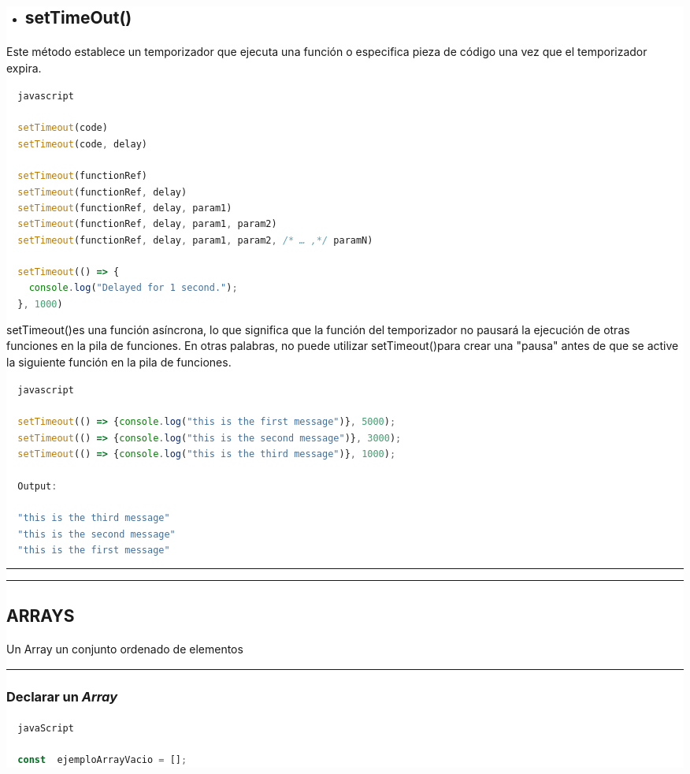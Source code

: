 
* ## **setTimeOut()**

Este método establece un temporizador que ejecuta una función o especifica pieza de código una vez que el temporizador expira.

```javascript
  javascript

  setTimeout(code)
  setTimeout(code, delay)

  setTimeout(functionRef)
  setTimeout(functionRef, delay)
  setTimeout(functionRef, delay, param1)
  setTimeout(functionRef, delay, param1, param2)
  setTimeout(functionRef, delay, param1, param2, /* … ,*/ paramN)

  setTimeout(() => {
    console.log("Delayed for 1 second.");
  }, 1000)

```

setTimeout()es una función asíncrona, lo que significa que la función del temporizador no pausará la ejecución de otras funciones en la pila de funciones. En otras palabras, no puede utilizar setTimeout()para crear una "pausa" antes de que se active la siguiente función en la pila de funciones.

```javascript
  javascript

  setTimeout(() => {console.log("this is the first message")}, 5000);
  setTimeout(() => {console.log("this is the second message")}, 3000);
  setTimeout(() => {console.log("this is the third message")}, 1000);

  Output:

  "this is the third message"
  "this is the second message"
  "this is the first message"
```

---
---

## **ARRAYS**

Un Array un conjunto ordenado de elementos

---

### Declarar un *Array*

```javascript
  javaScript

  const  ejemploArrayVacio = [];
```
